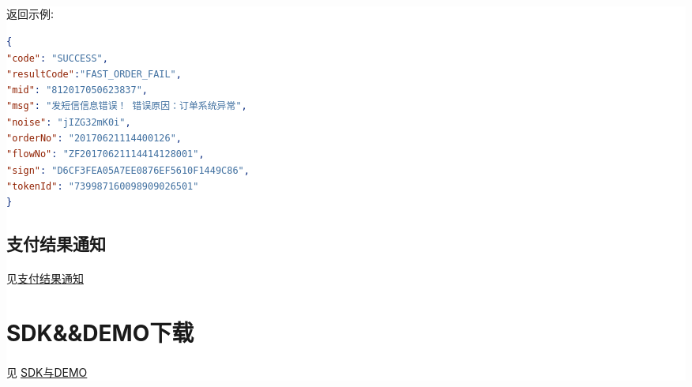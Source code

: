 
返回示例:
```json
{
"code": "SUCCESS", 
"resultCode":"FAST_ORDER_FAIL",
"mid": "812017050623837",
"msg": "发短信信息错误！ 错误原因：订单系统异常",
"noise": "jIZG32mK0i", 
"orderNo": "20170621114400126", 
"flowNo": "ZF20170621114414128001", 
"sign": "D6CF3FEA05A7EE0876EF5610F1449C86",
"tokenId": "739987160098909026501"
}

```

## 支付结果通知

见[支付结果通知](/支付通知/notify)

# SDK&&DEMO下载
见 [SDK与DEMO](/SDK与DEMO/SDK与DEMO)